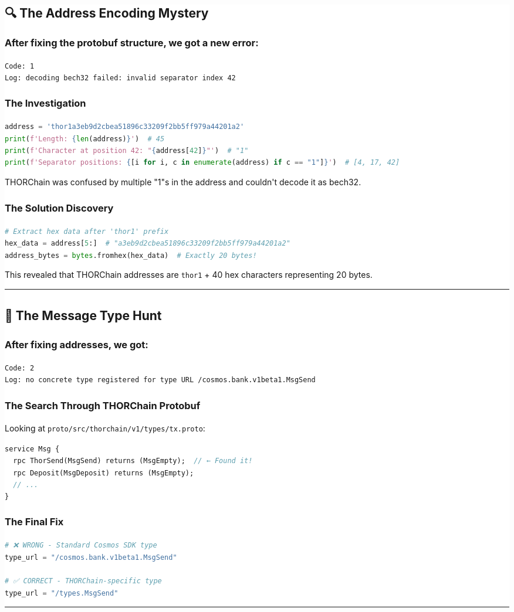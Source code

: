 
## 🔍 The Address Encoding Mystery

### After fixing the protobuf structure, we got a new error:
```
Code: 1
Log: decoding bech32 failed: invalid separator index 42
```

### The Investigation
```python
address = 'thor1a3eb9d2cbea51896c33209f2bb5ff979a44201a2'
print(f'Length: {len(address)}')  # 45
print(f'Character at position 42: "{address[42]}"')  # "1"
print(f'Separator positions: {[i for i, c in enumerate(address) if c == "1"]}')  # [4, 17, 42]
```

THORChain was confused by multiple "1"s in the address and couldn't decode it as bech32.

### The Solution Discovery
```python
# Extract hex data after 'thor1' prefix
hex_data = address[5:]  # "a3eb9d2cbea51896c33209f2bb5ff979a44201a2"
address_bytes = bytes.fromhex(hex_data)  # Exactly 20 bytes!
```

This revealed that THORChain addresses are `thor1` + 40 hex characters representing 20 bytes.

---

## 🎨 The Message Type Hunt

### After fixing addresses, we got:
```
Code: 2
Log: no concrete type registered for type URL /cosmos.bank.v1beta1.MsgSend
```

### The Search Through THORChain Protobuf
Looking at `proto/src/thorchain/v1/types/tx.proto`:
```protobuf
service Msg {
  rpc ThorSend(MsgSend) returns (MsgEmpty);  // ← Found it!
  rpc Deposit(MsgDeposit) returns (MsgEmpty);
  // ...
}
```

### The Final Fix
```python
# ❌ WRONG - Standard Cosmos SDK type
type_url = "/cosmos.bank.v1beta1.MsgSend"

# ✅ CORRECT - THORChain-specific type
type_url = "/types.MsgSend"
```

---